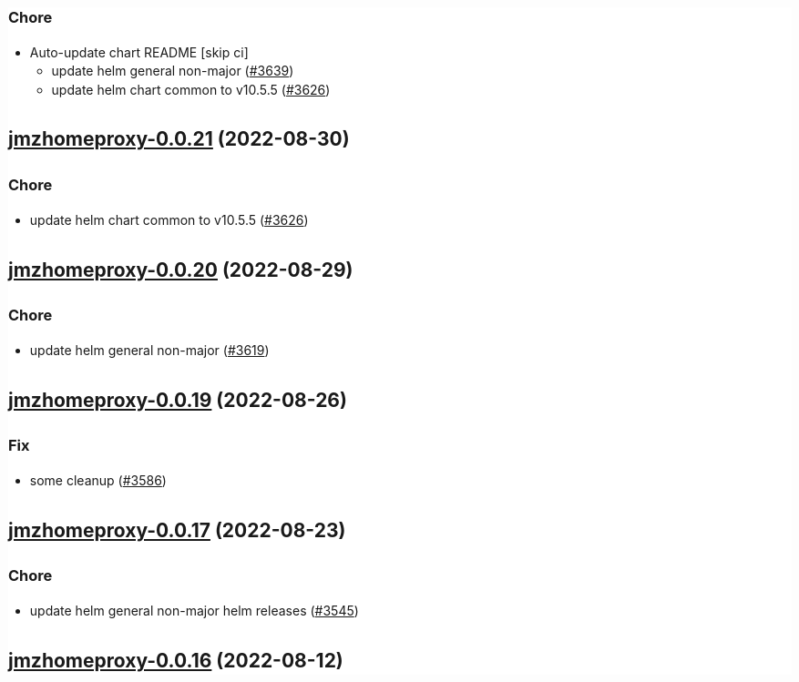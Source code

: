 ### Chore

- Auto-update chart README [skip ci]
  - update helm general non-major ([#3639](https://github.com/truecharts/charts/issues/3639))
  - update helm chart common to v10.5.5 ([#3626](https://github.com/truecharts/charts/issues/3626))




## [jmzhomeproxy-0.0.21](https://github.com/truecharts/charts/compare/jmzhomeproxy-0.0.20...jmzhomeproxy-0.0.21) (2022-08-30)

### Chore

- update helm chart common to v10.5.5 ([#3626](https://github.com/truecharts/charts/issues/3626))




## [jmzhomeproxy-0.0.20](https://github.com/truecharts/charts/compare/jmzhomeproxy-0.0.19...jmzhomeproxy-0.0.20) (2022-08-29)

### Chore

- update helm general non-major ([#3619](https://github.com/truecharts/charts/issues/3619))




## [jmzhomeproxy-0.0.19](https://github.com/truecharts/charts/compare/jmzhomeproxy-0.0.17...jmzhomeproxy-0.0.19) (2022-08-26)

### Fix

- some cleanup ([#3586](https://github.com/truecharts/charts/issues/3586))




## [jmzhomeproxy-0.0.17](https://github.com/truecharts/charts/compare/jmzhomeproxy-0.0.16...jmzhomeproxy-0.0.17) (2022-08-23)

### Chore

- update helm general non-major helm releases ([#3545](https://github.com/truecharts/charts/issues/3545))




## [jmzhomeproxy-0.0.16](https://github.com/truecharts/charts/compare/jmzhomeproxy-0.0.15...jmzhomeproxy-0.0.16) (2022-08-12)
